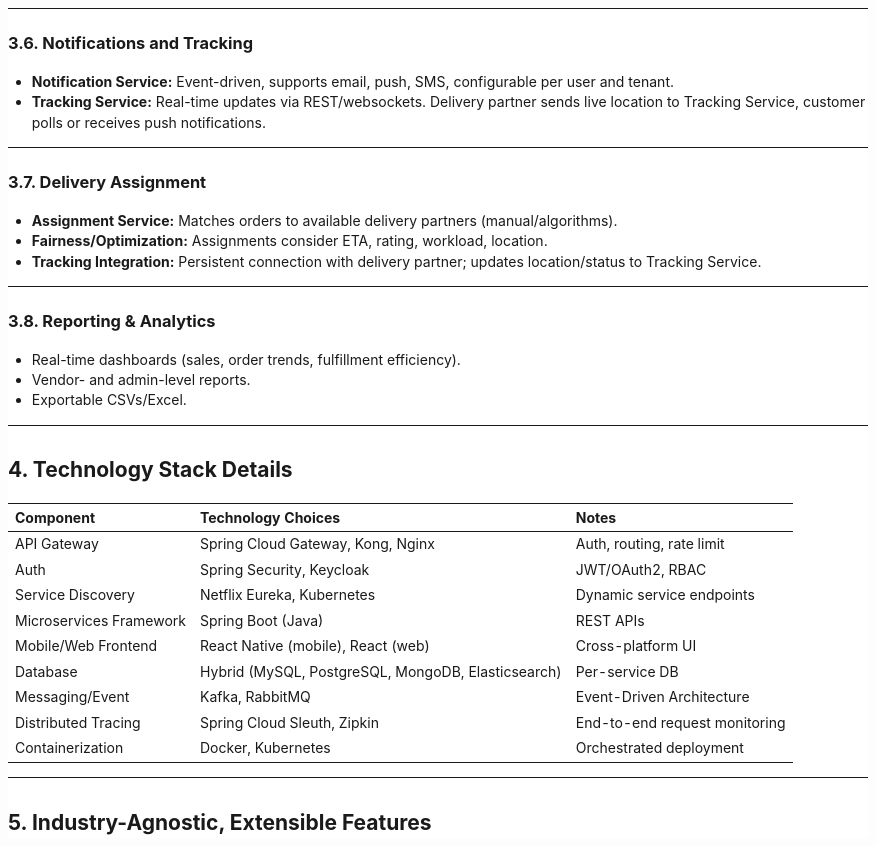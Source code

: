 ***

### 3.6. Notifications and Tracking

- **Notification Service:** Event-driven, supports email, push, SMS, configurable per user and tenant.
- **Tracking Service:** Real-time updates via REST/websockets. Delivery partner sends live location to Tracking Service, customer polls or receives push notifications.

***

### 3.7. Delivery Assignment

- **Assignment Service:** Matches orders to available delivery partners (manual/algorithms).
- **Fairness/Optimization:** Assignments consider ETA, rating, workload, location.
- **Tracking Integration:** Persistent connection with delivery partner; updates location/status to Tracking Service.

***

### 3.8. Reporting \& Analytics

- Real-time dashboards (sales, order trends, fulfillment efficiency).
- Vendor- and admin-level reports.
- Exportable CSVs/Excel.

***

## 4. Technology Stack Details

| Component | Technology Choices | Notes |
| :-- | :-- | :-- |
| API Gateway | Spring Cloud Gateway, Kong, Nginx | Auth, routing, rate limit |
| Auth | Spring Security, Keycloak | JWT/OAuth2, RBAC |
| Service Discovery | Netflix Eureka, Kubernetes | Dynamic service endpoints |
| Microservices Framework | Spring Boot (Java) | REST APIs |
| Mobile/Web Frontend | React Native (mobile), React (web) | Cross-platform UI |
| Database | Hybrid (MySQL, PostgreSQL, MongoDB, Elasticsearch) | Per-service DB |
| Messaging/Event | Kafka, RabbitMQ | Event-Driven Architecture |
| Distributed Tracing | Spring Cloud Sleuth, Zipkin | End-to-end request monitoring |
| Containerization | Docker, Kubernetes | Orchestrated deployment |


***

## 5. Industry-Agnostic, Extensible Features
